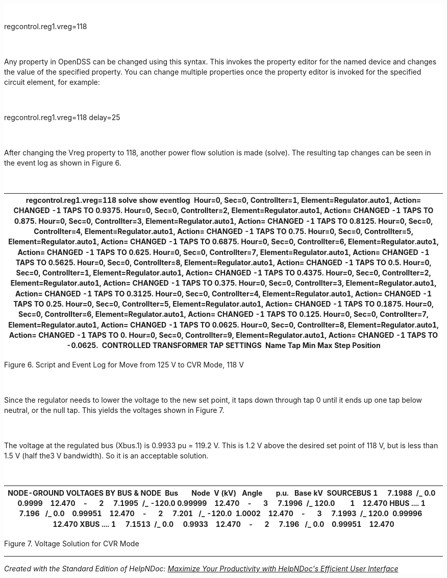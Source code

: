 &nbsp;

regcontrol.reg1.vreg=118

&nbsp;

Any property in OpenDSS can be changed using this syntax. This invokes the property editor for the named device and changes the value of the specified property. You can change multiple properties once the property editor is invoked for the specified circuit element, for example:

&nbsp;

regcontrol.reg1.vreg=118 delay=25

&nbsp;

After changing the Vreg property to 118, another power flow solution is made (solve). The resulting tap changes can be seen in the event log as shown in Figure 6.

&nbsp;

| regcontrol.reg1.vreg=118 solve show eventlog&nbsp; Hour=0, Sec=0, ControlIter=1, Element=Regulator.auto1, Action= CHANGED -1 TAPS TO 0.9375. Hour=0, Sec=0, ControlIter=2, Element=Regulator.auto1, Action= CHANGED -1 TAPS TO 0.875. Hour=0, Sec=0, ControlIter=3, Element=Regulator.auto1, Action= CHANGED -1 TAPS TO 0.8125. Hour=0, Sec=0, ControlIter=4, Element=Regulator.auto1, Action= CHANGED -1 TAPS TO 0.75. Hour=0, Sec=0, ControlIter=5, Element=Regulator.auto1, Action= CHANGED -1 TAPS TO 0.6875. Hour=0, Sec=0, ControlIter=6, Element=Regulator.auto1, Action= CHANGED -1 TAPS TO 0.625. Hour=0, Sec=0, ControlIter=7, Element=Regulator.auto1, Action= CHANGED -1 TAPS TO 0.5625. Hour=0, Sec=0, ControlIter=8, Element=Regulator.auto1, Action= CHANGED -1 TAPS TO 0.5. Hour=0, Sec=0, ControlIter=1, Element=Regulator.auto1, Action= CHANGED -1 TAPS TO 0.4375. Hour=0, Sec=0, ControlIter=2, Element=Regulator.auto1, Action= CHANGED -1 TAPS TO 0.375. Hour=0, Sec=0, ControlIter=3, Element=Regulator.auto1, Action= CHANGED -1 TAPS TO 0.3125. Hour=0, Sec=0, ControlIter=4, Element=Regulator.auto1, Action= CHANGED -1 TAPS TO 0.25. Hour=0, Sec=0, ControlIter=5, Element=Regulator.auto1, Action= CHANGED -1 TAPS TO 0.1875. Hour=0, Sec=0, ControlIter=6, Element=Regulator.auto1, Action= CHANGED -1 TAPS TO 0.125. Hour=0, Sec=0, ControlIter=7, Element=Regulator.auto1, Action= CHANGED -1 TAPS TO 0.0625. Hour=0, Sec=0, ControlIter=8, Element=Regulator.auto1, Action= CHANGED -1 TAPS TO 0. Hour=0, Sec=0, ControlIter=9, Element=Regulator.auto1, Action= CHANGED -1 TAPS TO -0.0625.&nbsp; CONTROLLED TRANSFORMER TAP SETTINGS&nbsp; Name Tap Min Max Step Position |
| --- |


Figure 6. Script and Event Log for Move from 125 V to CVR Mode, 118 V

&nbsp;

Since the regulator needs to lower the voltage to the new set point, it taps down through tap 0 until it ends up one tap below neutral, or the null tap. This yields the voltages shown in Figure 7.

&nbsp;

The voltage at the regulated bus (Xbus.1) is 0.9933 pu = 119.2 V. This is 1.2 V above the desired set point of 118 V, but is less than 1.5 V (half the3 V bandwidth). So it is an acceptable solution.

&nbsp;

| NODE-GROUND VOLTAGES BY BUS \& NODE&nbsp; Bus &nbsp; &nbsp; &nbsp; Node&nbsp; V (kV) &nbsp; Angle &nbsp; &nbsp; &nbsp; p.u. &nbsp; Base kV&nbsp; SOURCEBUS 1 &nbsp; &nbsp; 7.1988&nbsp; /\_ 0.0 &nbsp; &nbsp; 0.9999&nbsp; &nbsp; 12.470&nbsp; &nbsp; -&nbsp; &nbsp; &nbsp; 2 &nbsp; &nbsp; 7.1995&nbsp; /\_ -120.0 0.99999&nbsp; &nbsp; 12.470&nbsp; &nbsp; -&nbsp; &nbsp; &nbsp; 3 &nbsp; &nbsp; 7.1996&nbsp; /\_ 120.0&nbsp; &nbsp; &nbsp; &nbsp; 1&nbsp; &nbsp; 12.470 HBUS .... 1 &nbsp; &nbsp; 7.196 &nbsp; /\_ 0.0&nbsp; &nbsp; 0.99951&nbsp; &nbsp; 12.470&nbsp; &nbsp; -&nbsp; &nbsp; &nbsp; 2 &nbsp; &nbsp; 7.201 &nbsp; /\_ -120.0&nbsp; 1.0002&nbsp; &nbsp; 12.470&nbsp; &nbsp; -&nbsp; &nbsp; &nbsp; 3 &nbsp; &nbsp; 7.1993&nbsp; /\_ 120.0&nbsp; 0.99996&nbsp; &nbsp; 12.470 XBUS .... 1 &nbsp; &nbsp; 7.1513&nbsp; /\_ 0.0 &nbsp; &nbsp; 0.9933&nbsp; &nbsp; 12.470&nbsp; &nbsp; -&nbsp; &nbsp; &nbsp; 2 &nbsp; &nbsp; 7.196 &nbsp; /\_ 0.0&nbsp; &nbsp; 0.99951&nbsp; &nbsp; 12.470 |
| --- |


Figure 7. Voltage Solution for CVR Mode

***
_Created with the Standard Edition of HelpNDoc: [Maximize Your Productivity with HelpNDoc's Efficient User Interface](<https://www.helpndoc.com/feature-tour/stunning-user-interface/>)_
